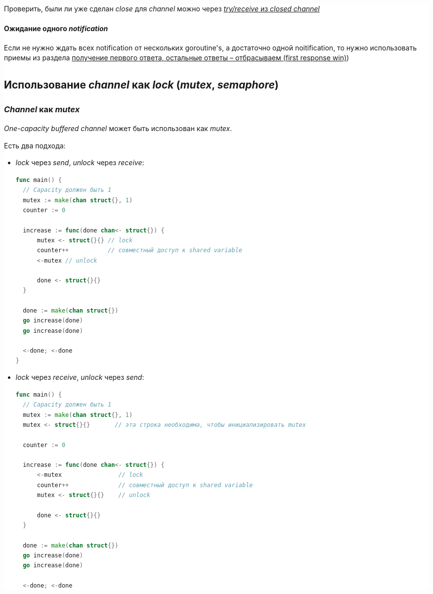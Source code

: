 Проверить, были ли уже сделан *close* для *channel* можно через [*try/receive* из *closed channel*](#try-receive-из-closed-channel)

#### Ожидание одного *notification*

Если не нужно ждать всех notification от нескольких goroutine's, а достаточно одной noitification, то нужно использовать приемы из раздела [получение первого ответа, остальные ответы – отбрасываем (first response win)](#получение-первого-ответа-остальные-ответы–отбрасываем-first-response-win))



## Использование *channel* как *lock* (*mutex*, *semaphore*)

### *Channel* как *mutex*

*One-capacity buffered channel* может быть использован как *mutex*.

Есть два подхода:

- *lock* через *send*, *unlock* через *receive*:

  ```go
  func main() {
  	// Capacity должен быть 1
  	mutex := make(chan struct{}, 1)
  	counter := 0
  
  	increase := func(done chan<- struct{}) {
  		mutex <- struct{}{} // lock
  		counter++           // совместный доступ к shared variable
  		<-mutex // unlock
  
  		done <- struct{}{}
  	}
  
  	done := make(chan struct{})
  	go increase(done)
  	go increase(done)
  
  	<-done; <-done
  }
  ```

- *lock* через *receive*, *unlock* через *send*:

  ```go
  func main() {
  	// Capacity должен быть 1
  	mutex := make(chan struct{}, 1)
  	mutex <- struct{}{}       // эта строка необходима, чтобы инициализировать mutex
  
  	counter := 0
  
  	increase := func(done chan<- struct{}) {
  		<-mutex                // lock
  		counter++              // совместный доступ к shared variable
  		mutex <- struct{}{}    // unlock
  
  		done <- struct{}{}
  	}
  
  	done := make(chan struct{})
  	go increase(done)
  	go increase(done)
  
  	<-done; <-done
  ```